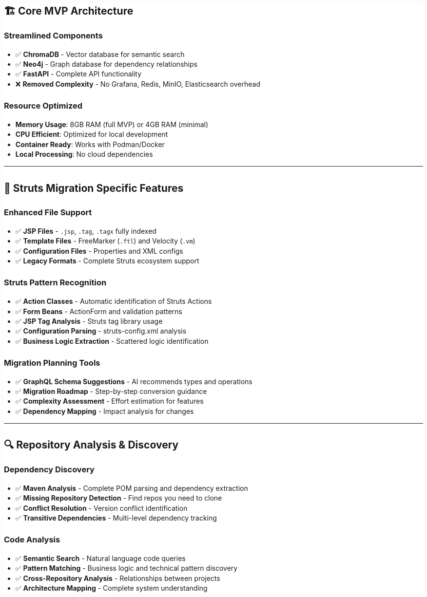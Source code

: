 
## 🏗️ **Core MVP Architecture**

### **Streamlined Components**
- ✅ **ChromaDB** - Vector database for semantic search
- ✅ **Neo4j** - Graph database for dependency relationships
- ✅ **FastAPI** - Complete API functionality
- ❌ **Removed Complexity** - No Grafana, Redis, MinIO, Elasticsearch overhead

### **Resource Optimized**
- **Memory Usage**: 8GB RAM (full MVP) or 4GB RAM (minimal)
- **CPU Efficient**: Optimized for local development
- **Container Ready**: Works with Podman/Docker
- **Local Processing**: No cloud dependencies

---

## 🎯 **Struts Migration Specific Features**

### **Enhanced File Support**
- ✅ **JSP Files** - `.jsp`, `.tag`, `.tagx` fully indexed
- ✅ **Template Files** - FreeMarker (`.ftl`) and Velocity (`.vm`)
- ✅ **Configuration Files** - Properties and XML configs
- ✅ **Legacy Formats** - Complete Struts ecosystem support

### **Struts Pattern Recognition**
- ✅ **Action Classes** - Automatic identification of Struts Actions
- ✅ **Form Beans** - ActionForm and validation patterns
- ✅ **JSP Tag Analysis** - Struts tag library usage
- ✅ **Configuration Parsing** - struts-config.xml analysis
- ✅ **Business Logic Extraction** - Scattered logic identification

### **Migration Planning Tools**
- ✅ **GraphQL Schema Suggestions** - AI recommends types and operations
- ✅ **Migration Roadmap** - Step-by-step conversion guidance
- ✅ **Complexity Assessment** - Effort estimation for features
- ✅ **Dependency Mapping** - Impact analysis for changes

---

## 🔍 **Repository Analysis & Discovery**

### **Dependency Discovery**
- ✅ **Maven Analysis** - Complete POM parsing and dependency extraction
- ✅ **Missing Repository Detection** - Find repos you need to clone
- ✅ **Conflict Resolution** - Version conflict identification
- ✅ **Transitive Dependencies** - Multi-level dependency tracking

### **Code Analysis**
- ✅ **Semantic Search** - Natural language code queries
- ✅ **Pattern Matching** - Business logic and technical pattern discovery
- ✅ **Cross-Repository Analysis** - Relationships between projects
- ✅ **Architecture Mapping** - Complete system understanding
